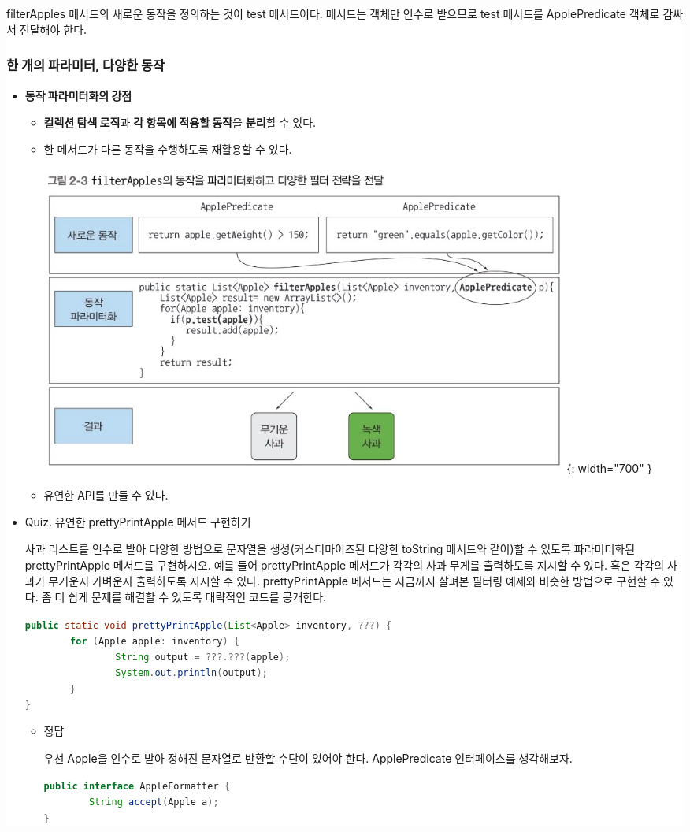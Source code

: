 
filterApples 메서드의 새로운 동작을 정의하는 것이 test 메서드이다. 메서드는 객체만 인수로 받으므로 test 메서드를 ApplePredicate 객체로 감싸서 전달해야 한다.

### 한 개의 파라미터, 다양한 동작

- **동작 파라미터화의 강점**
    - **컬렉션 탐색 로직**과 **각 항목에 적용할 동작**을 **분리**할 수 있다.
    - 한 메서드가 다른 동작을 수행하도록 재활용할 수 있다.
        
        ![](/assets/img/chaeshee0908/java-in-action/chap2/3.png){: width="700" }
        
    - 유연한 API를 만들 수 있다.

- Quiz. 유연한 prettyPrintApple 메서드 구현하기
    
    사과 리스트를 인수로 받아 다양한 방법으로 문자열을 생성(커스터마이즈된 다양한 toString 메서드와 같이)할 수 있도록 파라미터화된 prettyPrintApple 메서드를 구현하시오. 예를 들어 prettyPrintApple 메서드가 각각의 사과 무게를 출력하도록 지시할 수  있다. 혹은 각각의 사과가 무거운지 가벼운지 출력하도록 지시할 수 있다. prettyPrintApple 메서드는 지금까지 살펴본 필터링 예제와 비슷한 방법으로 구현할 수 있다. 좀 더 쉽게 문제를 해결할 수 있도록 대략적인 코드를 공개한다.
    
    ```java
    public static void prettyPrintApple(List<Apple> inventory, ???) {
    		for (Apple apple: inventory) {
    				String output = ???.???(apple);
    				System.out.println(output);
    		}
    }
    ```
    
    - 정답
        
        우선 Apple을 인수로 받아 정해진 문자열로 반환할 수단이 있어야 한다. ApplePredicate 인터페이스를 생각해보자. 
        
        ```java
        public interface AppleFormatter {
        		String accept(Apple a);
        }
        ```
        